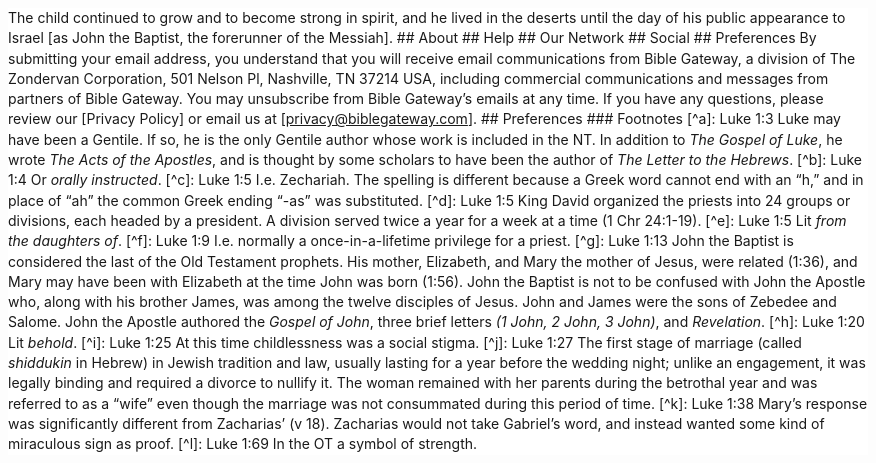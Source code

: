 The child continued to grow and to become strong in spirit, and he lived in the deserts until the day of his public appearance to Israel [as John the Baptist, the forerunner of the Messiah]. ## About ## Help ## Our Network ## Social ## Preferences By submitting your email address, you understand that you will receive email communications from Bible Gateway, a division of The Zondervan Corporation, 501 Nelson Pl, Nashville, TN 37214 USA, including commercial communications and messages from partners of Bible Gateway. You may unsubscribe from Bible Gateway&rsquo;s emails at any time. If you have any questions, please review our [Privacy Policy] or email us at [privacy@biblegateway.com]. ## Preferences ### Footnotes [^a]: Luke 1:3 Luke may have been a Gentile. If so, he is the only Gentile author whose work is included in the NT. In addition to _The Gospel of Luke_, he wrote _The Acts of the Apostles_, and is thought by some scholars to have been the author of _The Letter to the Hebrews_. [^b]: Luke 1:4 Or _orally instructed_. [^c]: Luke 1:5 I.e. Zechariah. The spelling is different because a Greek word cannot end with an “h,” and in place of “ah” the common Greek ending “-as” was substituted. [^d]: Luke 1:5 King David organized the priests into 24 groups or divisions, each headed by a president. A division served twice a year for a week at a time (1 Chr 24:1-19). [^e]: Luke 1:5 Lit _from the daughters of_. [^f]: Luke 1:9 I.e. normally a once-in-a-lifetime privilege for a priest. [^g]: Luke 1:13 John the Baptist is considered the last of the Old Testament prophets. His mother, Elizabeth, and Mary the mother of Jesus, were related (1:36), and Mary may have been with Elizabeth at the time John was born (1:56). John the Baptist is not to be confused with John the Apostle who, along with his brother James, was among the twelve disciples of Jesus. John and James were the sons of Zebedee and Salome. John the Apostle authored the _Gospel of John_, three brief letters _(1 John, 2 John, 3 John)_, and _Revelation_. [^h]: Luke 1:20 Lit _behold_. [^i]: Luke 1:25 At this time childlessness was a social stigma. [^j]: Luke 1:27 The first stage of marriage (called _shiddukin_ in Hebrew) in Jewish tradition and law, usually lasting for a year before the wedding night; unlike an engagement, it was legally binding and required a divorce to nullify it. The woman remained with her parents during the betrothal year and was referred to as a “wife” even though the marriage was not consummated during this period of time. [^k]: Luke 1:38 Mary’s response was significantly different from Zacharias’ (v 18). Zacharias would not take Gabriel’s word, and instead wanted some kind of miraculous sign as proof. [^l]: Luke 1:69 In the OT a symbol of strength.
